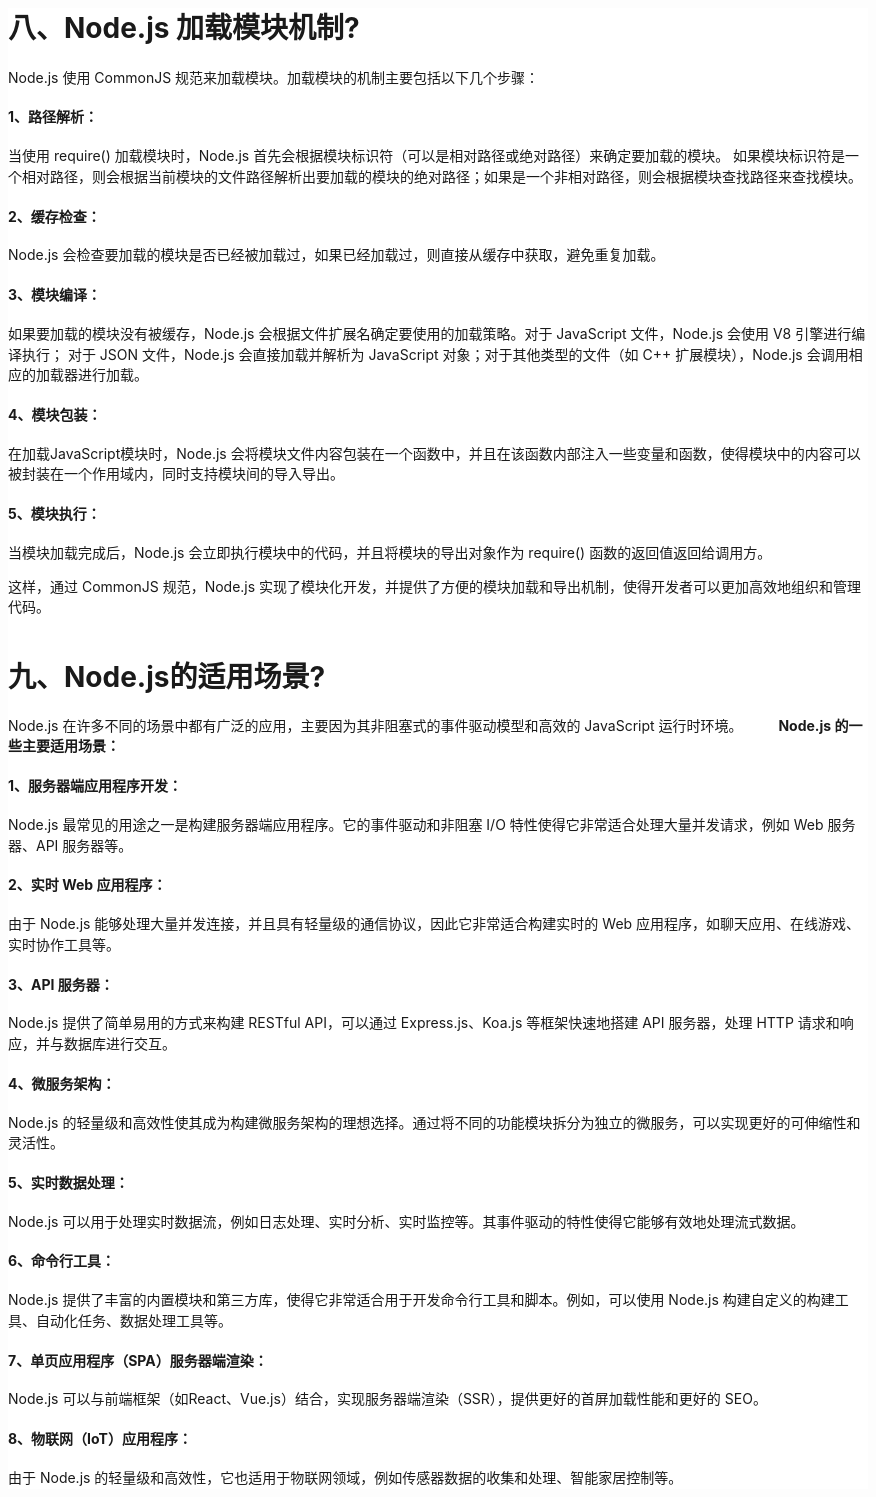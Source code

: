 # 八、Node.js 加载模块机制?

Node.js 使用 CommonJS 规范来加载模块。加载模块的机制主要包括以下几个步骤：

#### 1、路径解析：
当使用 require() 加载模块时，Node.js 首先会根据模块标识符（可以是相对路径或绝对路径）来确定要加载的模块。
如果模块标识符是一个相对路径，则会根据当前模块的文件路径解析出要加载的模块的绝对路径；如果是一个非相对路径，则会根据模块查找路径来查找模块。

#### 2、缓存检查：
Node.js 会检查要加载的模块是否已经被加载过，如果已经加载过，则直接从缓存中获取，避免重复加载。

#### 3、模块编译：
如果要加载的模块没有被缓存，Node.js 会根据文件扩展名确定要使用的加载策略。对于 JavaScript 文件，Node.js 会使用 V8 引擎进行编译执行；
对于 JSON 文件，Node.js 会直接加载并解析为 JavaScript 对象；对于其他类型的文件（如 C++ 扩展模块），Node.js 会调用相应的加载器进行加载。

#### 4、模块包装：
在加载JavaScript模块时，Node.js 会将模块文件内容包装在一个函数中，并且在该函数内部注入一些变量和函数，使得模块中的内容可以被封装在一个作用域内，同时支持模块间的导入导出。

#### 5、模块执行：
当模块加载完成后，Node.js 会立即执行模块中的代码，并且将模块的导出对象作为 require() 函数的返回值返回给调用方。

这样，通过 CommonJS 规范，Node.js 实现了模块化开发，并提供了方便的模块加载和导出机制，使得开发者可以更加高效地组织和管理代码。


# 九、Node.js的适用场景?

Node.js 在许多不同的场景中都有广泛的应用，主要因为其非阻塞式的事件驱动模型和高效的 JavaScript 运行时环境。
　　
**Node.js 的一些主要适用场景：**

#### 1、服务器端应用程序开发：
Node.js 最常见的用途之一是构建服务器端应用程序。它的事件驱动和非阻塞 I/O 特性使得它非常适合处理大量并发请求，例如 Web 服务器、API 服务器等。

#### 2、实时 Web 应用程序：
由于 Node.js 能够处理大量并发连接，并且具有轻量级的通信协议，因此它非常适合构建实时的 Web 应用程序，如聊天应用、在线游戏、实时协作工具等。

#### 3、API 服务器：
Node.js 提供了简单易用的方式来构建 RESTful API，可以通过 Express.js、Koa.js 等框架快速地搭建 API 服务器，处理 HTTP 请求和响应，并与数据库进行交互。

#### 4、微服务架构：
Node.js 的轻量级和高效性使其成为构建微服务架构的理想选择。通过将不同的功能模块拆分为独立的微服务，可以实现更好的可伸缩性和灵活性。

#### 5、实时数据处理：
Node.js 可以用于处理实时数据流，例如日志处理、实时分析、实时监控等。其事件驱动的特性使得它能够有效地处理流式数据。

#### 6、命令行工具：
Node.js 提供了丰富的内置模块和第三方库，使得它非常适合用于开发命令行工具和脚本。例如，可以使用 Node.js 构建自定义的构建工具、自动化任务、数据处理工具等。

#### 7、单页应用程序（SPA）服务器端渲染：
Node.js 可以与前端框架（如React、Vue.js）结合，实现服务器端渲染（SSR），提供更好的首屏加载性能和更好的 SEO。

#### 8、物联网（IoT）应用程序：
由于 Node.js 的轻量级和高效性，它也适用于物联网领域，例如传感器数据的收集和处理、智能家居控制等。
